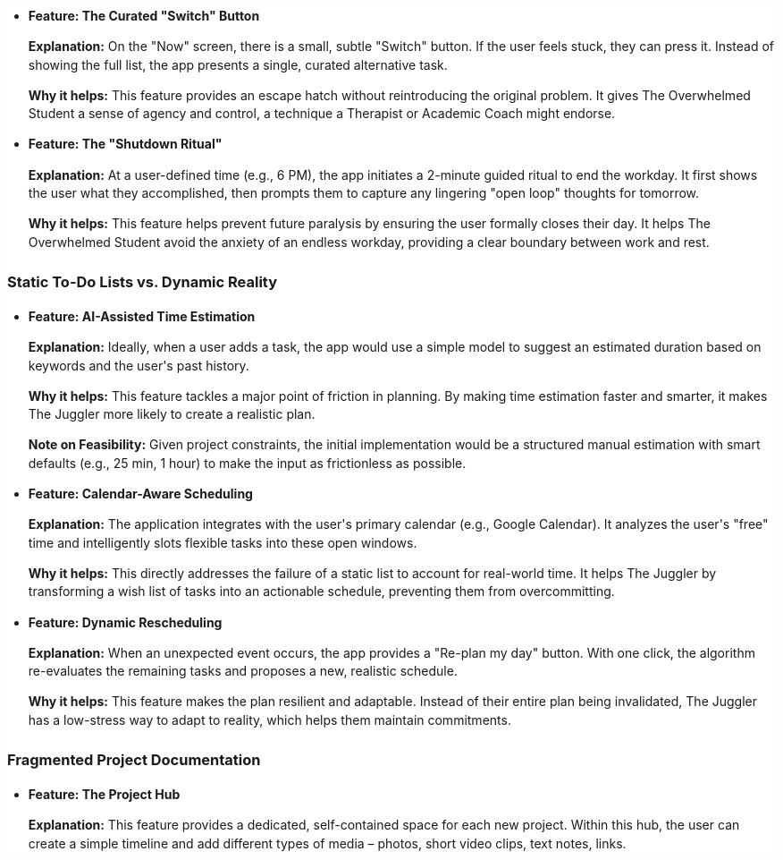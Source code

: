 -   **Feature: The Curated "Switch" Button**

    **Explanation:** On the "Now" screen, there is a small, subtle "Switch" button. If the user feels stuck, they can press it. Instead of showing the full list, the app presents a single, curated alternative task.

    **Why it helps:** This feature provides an escape hatch without reintroducing the original problem. It gives The Overwhelmed Student a sense of agency and control, a technique a Therapist or Academic Coach might endorse.

-   **Feature: The "Shutdown Ritual"**

    **Explanation:** At a user-defined time (e.g., 6 PM), the app initiates a 2-minute guided ritual to end the workday. It first shows the user what they accomplished, then prompts them to capture any lingering "open loop" thoughts for tomorrow.

    **Why it helps:** This feature helps prevent future paralysis by ensuring the user formally closes their day. It helps The Overwhelmed Student avoid the anxiety of an endless workday, providing a clear boundary between work and rest.

### Static To-Do Lists vs. Dynamic Reality

-   **Feature: AI-Assisted Time Estimation**

    **Explanation:** Ideally, when a user adds a task, the app would use a simple model to suggest an estimated duration based on keywords and the user's past history.

    **Why it helps:** This feature tackles a major point of friction in planning. By making time estimation faster and smarter, it makes The Juggler more likely to create a realistic plan.

    **Note on Feasibility:** Given project constraints, the initial implementation would be a structured manual estimation with smart defaults (e.g., 25 min, 1 hour) to make the input as frictionless as possible.

-   **Feature: Calendar-Aware Scheduling**

    **Explanation:** The application integrates with the user's primary calendar (e.g., Google Calendar). It analyzes the user's "free" time and intelligently slots flexible tasks into these open windows.

    **Why it helps:** This directly addresses the failure of a static list to account for real-world time. It helps The Juggler by transforming a wish list of tasks into an actionable schedule, preventing them from overcommitting.

-   **Feature: Dynamic Rescheduling**

    **Explanation:** When an unexpected event occurs, the app provides a "Re-plan my day" button. With one click, the algorithm re-evaluates the remaining tasks and proposes a new, realistic schedule.

    **Why it helps:** This feature makes the plan resilient and adaptable. Instead of their entire plan being invalidated, The Juggler has a low-stress way to adapt to reality, which helps them maintain commitments.

### Fragmented Project Documentation

-   **Feature: The Project Hub**

    **Explanation:** This feature provides a dedicated, self-contained space for each new project. Within this hub, the user can create a simple timeline and add different types of media – photos, short video clips, text notes, links.

